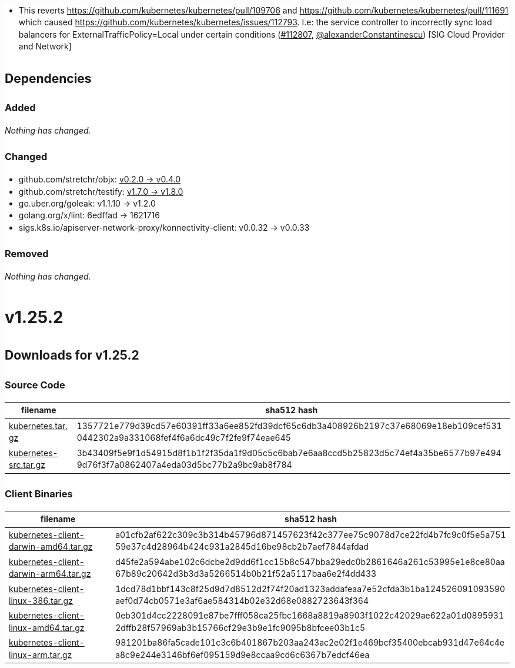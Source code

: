 - This reverts https://github.com/kubernetes/kubernetes/pull/109706 and https://github.com/kubernetes/kubernetes/pull/111691 which caused https://github.com/kubernetes/kubernetes/issues/112793. I.e: the service controller to incorrectly sync load balancers for ExternalTrafficPolicy=Local under certain conditions ([#112807](https://github.com/kubernetes/kubernetes/pull/112807), [@alexanderConstantinescu](https://github.com/alexanderConstantinescu)) [SIG Cloud Provider and Network]

## Dependencies

### Added
_Nothing has changed._

### Changed
- github.com/stretchr/objx: [v0.2.0 → v0.4.0](https://github.com/stretchr/objx/compare/v0.2.0...v0.4.0)
- github.com/stretchr/testify: [v1.7.0 → v1.8.0](https://github.com/stretchr/testify/compare/v1.7.0...v1.8.0)
- go.uber.org/goleak: v1.1.10 → v1.2.0
- golang.org/x/lint: 6edffad → 1621716
- sigs.k8s.io/apiserver-network-proxy/konnectivity-client: v0.0.32 → v0.0.33

### Removed
_Nothing has changed._



# v1.25.2


## Downloads for v1.25.2



### Source Code

filename | sha512 hash
-------- | -----------
[kubernetes.tar.gz](https://dl.k8s.io/v1.25.2/kubernetes.tar.gz) | 1357721e779d39cd57e60391ff33a6ee852fd39dcf65c6db3a408926b2197c37e68069e18eb109cef5310442302a9a331068fef4f6a6dc49c7f2fe9f74eae645
[kubernetes-src.tar.gz](https://dl.k8s.io/v1.25.2/kubernetes-src.tar.gz) | 3b43409f5e9f1d54915d8f1b1f2f35da1f9d05c5c6bab7e6aa8ccd5b25823d5c74ef4a35be6577b97e4949d76f3f7a0862407a4eda03d5bc77b2a9bc9ab8f784

### Client Binaries

filename | sha512 hash
-------- | -----------
[kubernetes-client-darwin-amd64.tar.gz](https://dl.k8s.io/v1.25.2/kubernetes-client-darwin-amd64.tar.gz) | a01cfb2af622c309c3b314b45796d871457623f42c377ee75c9078d7ce22fd4b7fc9c0f5e5a75159e37c4d28964b424c931a2845d16be98cb2b7aef7844afdad
[kubernetes-client-darwin-arm64.tar.gz](https://dl.k8s.io/v1.25.2/kubernetes-client-darwin-arm64.tar.gz) | d45fe2a594abe102c6dcbe2d9dd6f1cc15b8c547bba29edc0b2861646a261c53995e1e8ce80aa67b89c20642d3b3d3a5266514b0b21f52a5117baa6e2f4dd433
[kubernetes-client-linux-386.tar.gz](https://dl.k8s.io/v1.25.2/kubernetes-client-linux-386.tar.gz) | 1dcd78d1bbf143c8f25d9d7d8512d2f74f20ad1323addafeaa7e52cfda3b1ba124526091093590aef0d74cb0571e3af6ae584314b02e32d68e0882723643f364
[kubernetes-client-linux-amd64.tar.gz](https://dl.k8s.io/v1.25.2/kubernetes-client-linux-amd64.tar.gz) | 0eb301d4cc2228091e87be7fff058ca25fbc1668a8819a8903f1022c42029ae622a01d08959312dffb28f57969ab3b15766cf29e3b9e1fc9095b8bfcee03b1c5
[kubernetes-client-linux-arm.tar.gz](https://dl.k8s.io/v1.25.2/kubernetes-client-linux-arm.tar.gz) | 981201ba86fa5cade101c3c6b401867b203aa243ac2e02f1e469bcf35400ebcab931d47e64c4ea8c9e244e3146bf6ef095159d9e8ccaa9cd6c6367b7edcf46ea